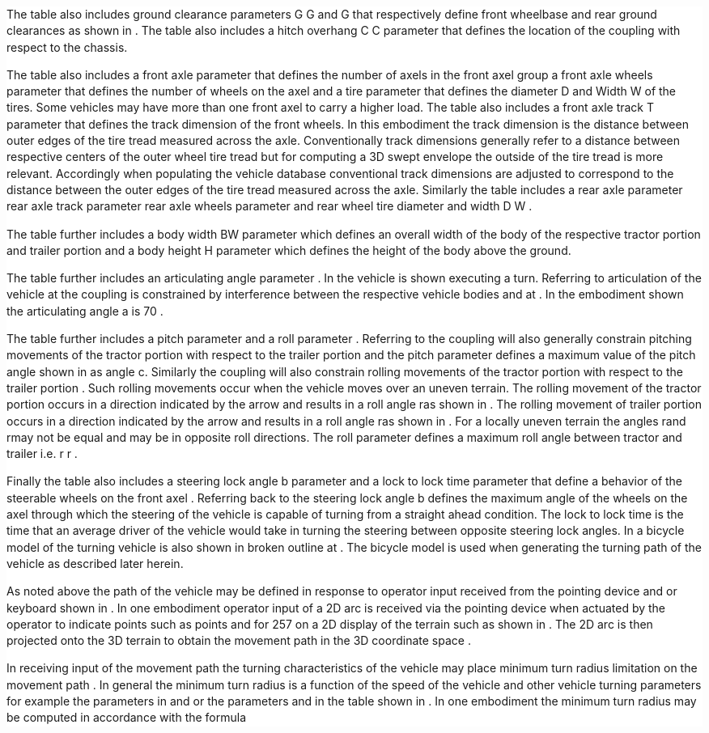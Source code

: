 The table also includes ground clearance parameters G G and G that respectively define front wheelbase and rear ground clearances as shown in . The table also includes a hitch overhang C C parameter that defines the location of the coupling with respect to the chassis.

The table also includes a front axle parameter that defines the number of axels in the front axel group a front axle wheels parameter that defines the number of wheels on the axel and a tire parameter that defines the diameter D and Width W of the tires. Some vehicles may have more than one front axel to carry a higher load. The table also includes a front axle track T parameter that defines the track dimension of the front wheels. In this embodiment the track dimension is the distance between outer edges of the tire tread measured across the axle. Conventionally track dimensions generally refer to a distance between respective centers of the outer wheel tire tread but for computing a 3D swept envelope the outside of the tire tread is more relevant. Accordingly when populating the vehicle database conventional track dimensions are adjusted to correspond to the distance between the outer edges of the tire tread measured across the axle. Similarly the table includes a rear axle parameter rear axle track parameter rear axle wheels parameter and rear wheel tire diameter and width D W .

The table further includes a body width BW parameter which defines an overall width of the body of the respective tractor portion and trailer portion and a body height H parameter which defines the height of the body above the ground.

The table further includes an articulating angle parameter . In the vehicle is shown executing a turn. Referring to articulation of the vehicle at the coupling is constrained by interference between the respective vehicle bodies and at . In the embodiment shown the articulating angle a is 70 .

The table further includes a pitch parameter and a roll parameter . Referring to the coupling will also generally constrain pitching movements of the tractor portion with respect to the trailer portion and the pitch parameter defines a maximum value of the pitch angle shown in as angle c. Similarly the coupling will also constrain rolling movements of the tractor portion with respect to the trailer portion . Such rolling movements occur when the vehicle moves over an uneven terrain. The rolling movement of the tractor portion occurs in a direction indicated by the arrow and results in a roll angle ras shown in . The rolling movement of trailer portion occurs in a direction indicated by the arrow and results in a roll angle ras shown in . For a locally uneven terrain the angles rand rmay not be equal and may be in opposite roll directions. The roll parameter defines a maximum roll angle between tractor and trailer i.e. r r .

Finally the table also includes a steering lock angle b parameter and a lock to lock time parameter that define a behavior of the steerable wheels on the front axel . Referring back to the steering lock angle b defines the maximum angle of the wheels on the axel through which the steering of the vehicle is capable of turning from a straight ahead condition. The lock to lock time is the time that an average driver of the vehicle would take in turning the steering between opposite steering lock angles. In a bicycle model of the turning vehicle is also shown in broken outline at . The bicycle model is used when generating the turning path of the vehicle as described later herein.

As noted above the path of the vehicle may be defined in response to operator input received from the pointing device and or keyboard shown in . In one embodiment operator input of a 2D arc is received via the pointing device when actuated by the operator to indicate points such as points and for 257 on a 2D display of the terrain such as shown in . The 2D arc is then projected onto the 3D terrain to obtain the movement path in the 3D coordinate space .

In receiving input of the movement path the turning characteristics of the vehicle may place minimum turn radius limitation on the movement path . In general the minimum turn radius is a function of the speed of the vehicle and other vehicle turning parameters for example the parameters in and or the parameters and in the table shown in . In one embodiment the minimum turn radius may be computed in accordance with the formula 
